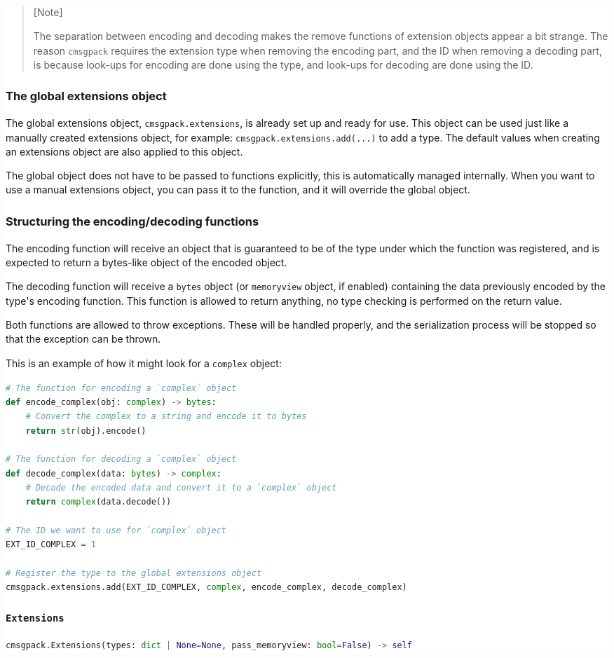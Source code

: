 > [Note]
> 
> The separation between encoding and decoding makes the remove functions of extension objects appear a bit strange. The reason `cmsgpack` requires the extension type when removing the encoding part, and the ID when removing a decoding part, is because look-ups for encoding are done using the type, and look-ups for decoding are done using the ID.


### The global extensions object

The global extensions object, `cmsgpack.extensions`, is already set up and ready for use. This
object can be used just like a manually created extensions object, for example: `cmsgpack.extensions.add(...)` to add a type. The default values when creating an extensions object are also applied to this object.

The global object does not have to be passed to functions explicitly, this is automatically managed internally. When you want to use a manual extensions object, you can pass it to the function, and it will override the global object.


### Structuring the encoding/decoding functions

The encoding function will receive an object that is guaranteed to be of the type under which the function was registered, and is expected to return a bytes-like object of the encoded object.

The decoding function will receive a `bytes` object (or `memoryview` object, if enabled) containing the data previously encoded by the type's encoding function. This function is allowed to return anything, no type checking is performed on the return value.

Both functions are allowed to throw exceptions. These will be handled properly, and the serialization process will be stopped so that the exception can be thrown.

This is an example of how it might look for a `complex` object:

```python
# The function for encoding a `complex` object
def encode_complex(obj: complex) -> bytes:
	# Convert the complex to a string and encode it to bytes
	return str(obj).encode()

# The function for decoding a `complex` object
def decode_complex(data: bytes) -> complex:
	# Decode the encoded data and convert it to a `complex` object
	return complex(data.decode())

# The ID we want to use for `complex` object
EXT_ID_COMPLEX = 1

# Register the type to the global extensions object
cmsgpack.extensions.add(EXT_ID_COMPLEX, complex, encode_complex, decode_complex)
```


### `Extensions`

```python
cmsgpack.Extensions(types: dict | None=None, pass_memoryview: bool=False) -> self
```
